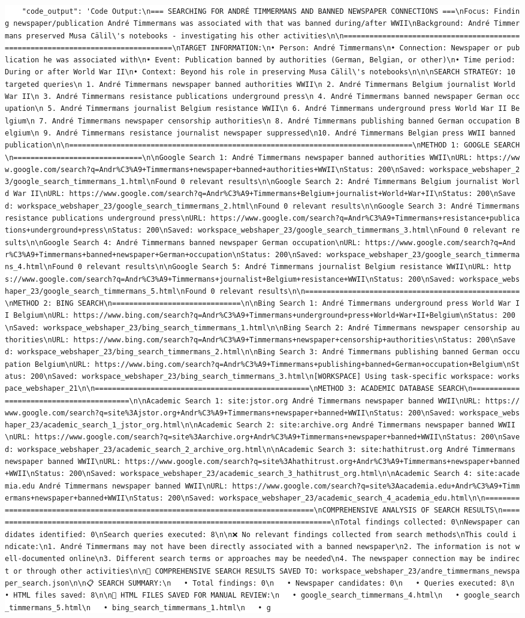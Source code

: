 ```
    "code_output": 'Code Output:\n=== SEARCHING FOR ANDRÉ TIMMERMANS AND BANNED NEWSPAPER CONNECTIONS ===\nFocus: Finding newspaper/publication André Timmermans was associated with that was banned during/after WWII\nBackground: André Timmermans preserved Musa Cälil\'s notebooks - investigating his other activities\n\n================================================================================\nTARGET INFORMATION:\n• Person: André Timmermans\n• Connection: Newspaper or publication he was associated with\n• Event: Publication banned by authorities (German, Belgian, or other)\n• Time period: During or after World War II\n• Context: Beyond his role in preserving Musa Cälil\'s notebooks\n\n\nSEARCH STRATEGY: 10 targeted queries\n 1. André Timmermans newspaper banned authorities WWII\n 2. André Timmermans Belgium journalist World War II\n 3. André Timmermans resistance publications underground press\n 4. André Timmermans banned newspaper German occupation\n 5. André Timmermans journalist Belgium resistance WWII\n 6. André Timmermans underground press World War II Belgium\n 7. André Timmermans newspaper censorship authorities\n 8. André Timmermans publishing banned German occupation Belgium\n 9. André Timmermans resistance journalist newspaper suppressed\n10. André Timmermans Belgian press WWII banned publication\n\n================================================================================\nMETHOD 1: GOOGLE SEARCH\n==============================\n\nGoogle Search 1: André Timmermans newspaper banned authorities WWII\nURL: https://www.google.com/search?q=Andr%C3%A9+Timmermans+newspaper+banned+authorities+WWII\nStatus: 200\nSaved: workspace_webshaper_23/google_search_timmermans_1.html\nFound 0 relevant results\n\nGoogle Search 2: André Timmermans Belgium journalist World War II\nURL: https://www.google.com/search?q=Andr%C3%A9+Timmermans+Belgium+journalist+World+War+II\nStatus: 200\nSaved: workspace_webshaper_23/google_search_timmermans_2.html\nFound 0 relevant results\n\nGoogle Search 3: André Timmermans resistance publications underground press\nURL: https://www.google.com/search?q=Andr%C3%A9+Timmermans+resistance+publications+underground+press\nStatus: 200\nSaved: workspace_webshaper_23/google_search_timmermans_3.html\nFound 0 relevant results\n\nGoogle Search 4: André Timmermans banned newspaper German occupation\nURL: https://www.google.com/search?q=Andr%C3%A9+Timmermans+banned+newspaper+German+occupation\nStatus: 200\nSaved: workspace_webshaper_23/google_search_timmermans_4.html\nFound 0 relevant results\n\nGoogle Search 5: André Timmermans journalist Belgium resistance WWII\nURL: https://www.google.com/search?q=Andr%C3%A9+Timmermans+journalist+Belgium+resistance+WWII\nStatus: 200\nSaved: workspace_webshaper_23/google_search_timmermans_5.html\nFound 0 relevant results\n\n==================================================\nMETHOD 2: BING SEARCH\n==============================\n\nBing Search 1: André Timmermans underground press World War II Belgium\nURL: https://www.bing.com/search?q=Andr%C3%A9+Timmermans+underground+press+World+War+II+Belgium\nStatus: 200\nSaved: workspace_webshaper_23/bing_search_timmermans_1.html\n\nBing Search 2: André Timmermans newspaper censorship authorities\nURL: https://www.bing.com/search?q=Andr%C3%A9+Timmermans+newspaper+censorship+authorities\nStatus: 200\nSaved: workspace_webshaper_23/bing_search_timmermans_2.html\n\nBing Search 3: André Timmermans publishing banned German occupation Belgium\nURL: https://www.bing.com/search?q=Andr%C3%A9+Timmermans+publishing+banned+German+occupation+Belgium\nStatus: 200\nSaved: workspace_webshaper_23/bing_search_timmermans_3.html\n[WORKSPACE] Using task-specific workspace: workspace_webshaper_21\n\n==================================================\nMETHOD 3: ACADEMIC DATABASE SEARCH\n========================================\n\nAcademic Search 1: site:jstor.org André Timmermans newspaper banned WWII\nURL: https://www.google.com/search?q=site%3Ajstor.org+Andr%C3%A9+Timmermans+newspaper+banned+WWII\nStatus: 200\nSaved: workspace_webshaper_23/academic_search_1_jstor_org.html\n\nAcademic Search 2: site:archive.org André Timmermans newspaper banned WWII\nURL: https://www.google.com/search?q=site%3Aarchive.org+Andr%C3%A9+Timmermans+newspaper+banned+WWII\nStatus: 200\nSaved: workspace_webshaper_23/academic_search_2_archive_org.html\n\nAcademic Search 3: site:hathitrust.org André Timmermans newspaper banned WWII\nURL: https://www.google.com/search?q=site%3Ahathitrust.org+Andr%C3%A9+Timmermans+newspaper+banned+WWII\nStatus: 200\nSaved: workspace_webshaper_23/academic_search_3_hathitrust_org.html\n\nAcademic Search 4: site:academia.edu André Timmermans newspaper banned WWII\nURL: https://www.google.com/search?q=site%3Aacademia.edu+Andr%C3%A9+Timmermans+newspaper+banned+WWII\nStatus: 200\nSaved: workspace_webshaper_23/academic_search_4_academia_edu.html\n\n================================================================================\nCOMPREHENSIVE ANALYSIS OF SEARCH RESULTS\n================================================================================\nTotal findings collected: 0\nNewspaper candidates identified: 0\nSearch queries executed: 8\n\n❌ No relevant findings collected from search methods\nThis could indicate:\n1. André Timmermans may not have been directly associated with a banned newspaper\n2. The information is not well-documented online\n3. Different search terms or approaches may be needed\n4. The newspaper connection may be indirect or through other activities\n\n💾 COMPREHENSIVE SEARCH RESULTS SAVED TO: workspace_webshaper_23/andre_timmermans_newspaper_search.json\n\n📋 SEARCH SUMMARY:\n   • Total findings: 0\n   • Newspaper candidates: 0\n   • Queries executed: 8\n   • HTML files saved: 8\n\n📁 HTML FILES SAVED FOR MANUAL REVIEW:\n   • google_search_timmermans_4.html\n   • google_search_timmermans_5.html\n   • bing_search_timmermans_1.html\n   • g
```